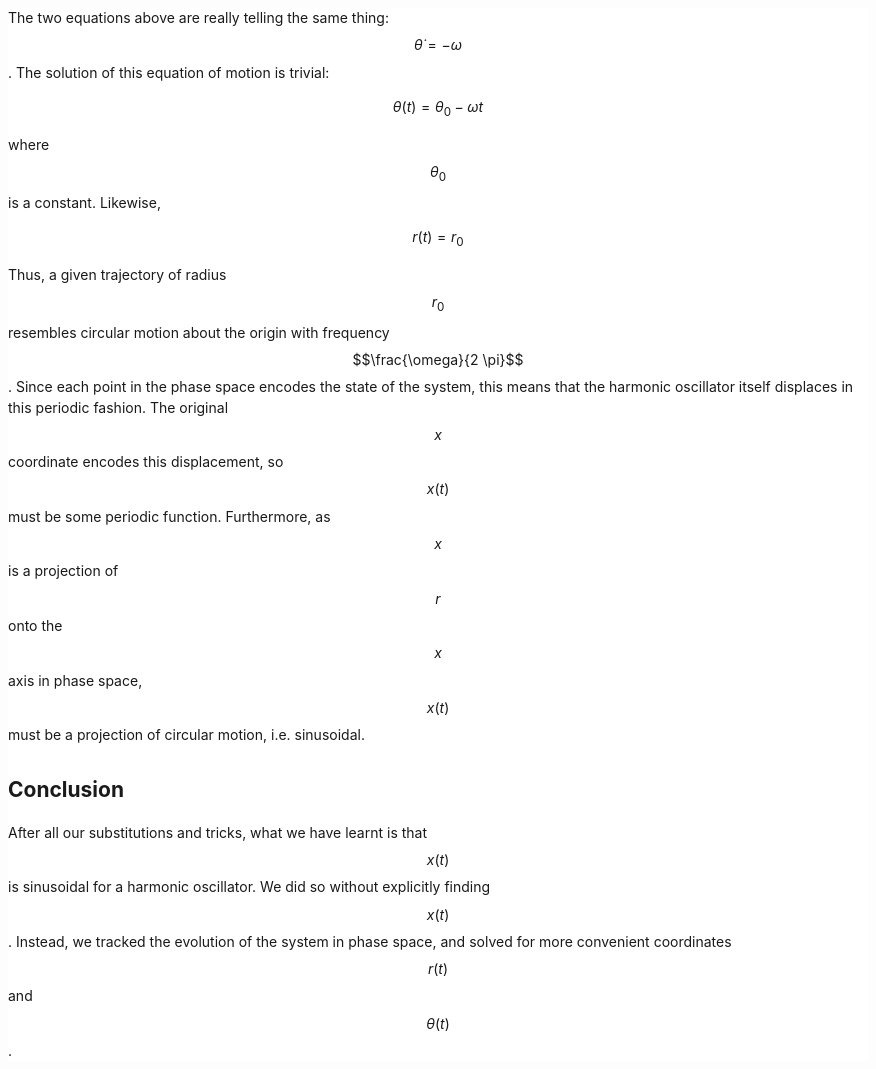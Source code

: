 The two equations above are really telling the same thing: $$\dot{\theta} = - \omega$$. The solution of this equation of motion is trivial:

$$\theta \left( t \right) = \theta_0 - \omega t$$

where $$\theta_0$$ is a constant. Likewise,

$$r \left( t \right) = r_0$$

Thus, a given trajectory of radius $$r_0$$ resembles circular motion about the origin with frequency $$\frac{\omega}{2 \pi}$$. Since each point in the phase space encodes the state of the system, this means that the harmonic oscillator itself displaces in this periodic fashion. The original $$x$$ coordinate encodes this displacement, so $$x \left( t \right)$$ must be some periodic function. Furthermore, as $$x$$ is a projection of $$r$$ onto the $$x$$ axis in phase space, $$x \left( t \right)$$ must be a projection of circular motion, i.e. sinusoidal.

## Conclusion

After all our substitutions and tricks, what we have learnt is that $$x \left( t \right)$$ is sinusoidal for a harmonic oscillator. We did so without explicitly finding $$x \left( t \right)$$. Instead, we tracked the evolution of the system in phase space, and solved for more convenient coordinates $$r \left( t \right)$$ and $$\theta \left( t \right)$$.

